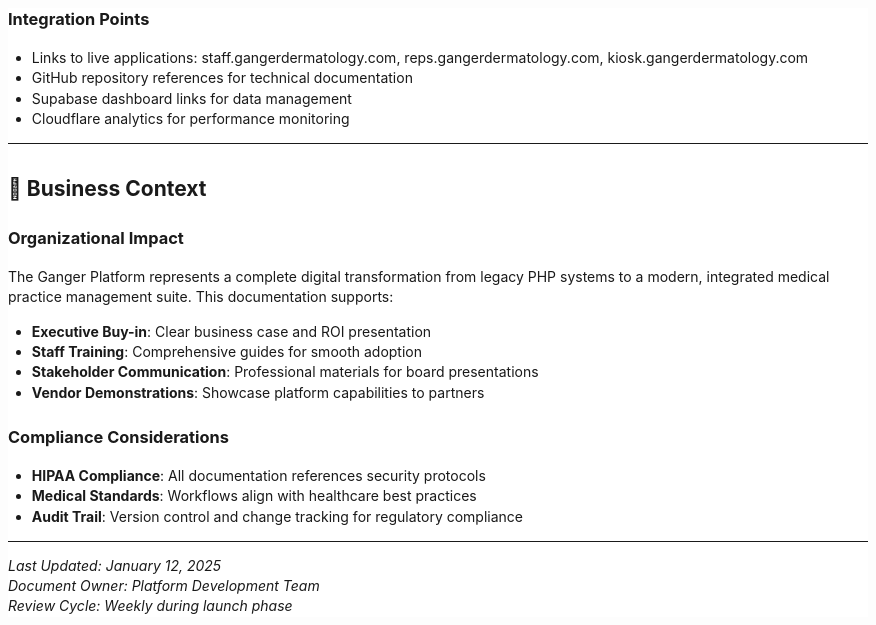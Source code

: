 ### **Integration Points**
- Links to live applications: staff.gangerdermatology.com, reps.gangerdermatology.com, kiosk.gangerdermatology.com
- GitHub repository references for technical documentation
- Supabase dashboard links for data management
- Cloudflare analytics for performance monitoring

---

## 🏥 **Business Context**

### **Organizational Impact**
The Ganger Platform represents a complete digital transformation from legacy PHP systems to a modern, integrated medical practice management suite. This documentation supports:

- **Executive Buy-in**: Clear business case and ROI presentation
- **Staff Training**: Comprehensive guides for smooth adoption  
- **Stakeholder Communication**: Professional materials for board presentations
- **Vendor Demonstrations**: Showcase platform capabilities to partners

### **Compliance Considerations**
- **HIPAA Compliance**: All documentation references security protocols
- **Medical Standards**: Workflows align with healthcare best practices
- **Audit Trail**: Version control and change tracking for regulatory compliance

---

*Last Updated: January 12, 2025*  
*Document Owner: Platform Development Team*  
*Review Cycle: Weekly during launch phase*